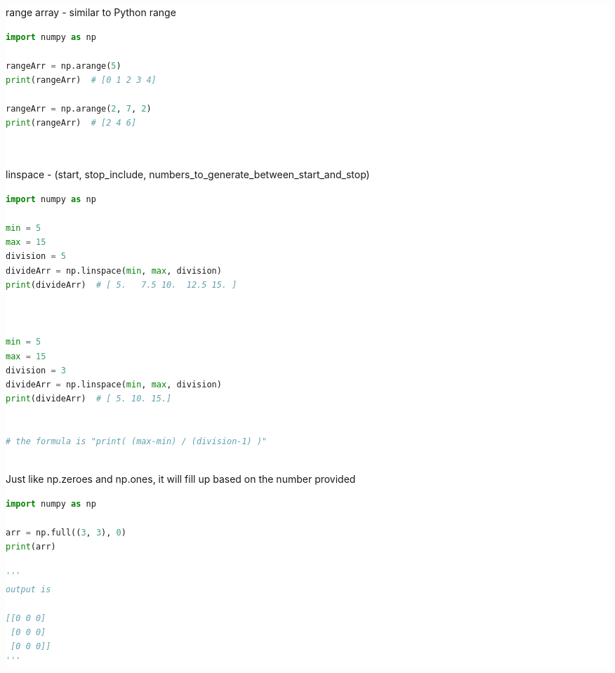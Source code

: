
range array - similar to Python range
```python
import numpy as np

rangeArr = np.arange(5)
print(rangeArr)  # [0 1 2 3 4]

rangeArr = np.arange(2, 7, 2)
print(rangeArr)  # [2 4 6]




```




linspace - (start, stop_include, numbers_to_generate_between_start_and_stop)
```python
import numpy as np

min = 5
max = 15
division = 5
divideArr = np.linspace(min, max, division)
print(divideArr)  # [ 5.   7.5 10.  12.5 15. ]



min = 5
max = 15
division = 3
divideArr = np.linspace(min, max, division)
print(divideArr)  # [ 5. 10. 15.]


# the formula is "print( (max-min) / (division-1) )"



```




Just like np.zeroes and np.ones, it will fill up based on the number provided


```python
import numpy as np

arr = np.full((3, 3), 0)
print(arr)

'''
output is 

[[0 0 0]
 [0 0 0]
 [0 0 0]]
'''

```
